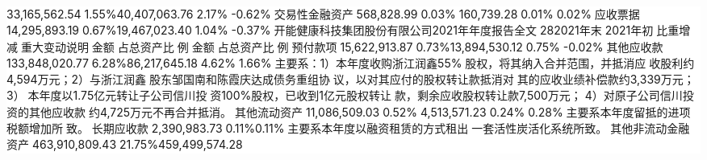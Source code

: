33,165,562.54
1.55%40,407,063.76
2.17%
-0.62%
交易性金融资产
568,828.99
0.03%
160,739.28
0.01%
0.02%
应收票据
14,295,893.19
0.67%19,467,023.40
1.04%
-0.37%
开能健康科技集团股份有限公司2021年年度报告全文
282021年末
2021年初
比重增减
重大变动说明
金额
占总资产比
例
金额
占总资产比
例
预付款项
15,622,913.87
0.73%13,894,530.12
0.75%
-0.02%
其他应收款
133,848,020.77
6.28%86,217,645.18
4.62%
1.66%
主要系：1）本年度收购浙江润鑫55%
股权，将其纳入合并范围，并抵消应
收股利约4,594万元；2）与浙江润鑫
股东邹国南和陈霞庆达成债务重组协
议，以对其应付的股权转让款抵消对
其的应收业绩补偿款约3,339万元；3）
本年度以1.75亿元转让子公司信川投
资100%股权，已收到1亿元股权转让
款，剩余应收股权转让款7,500万元；
4）对原子公司信川投资的其他应收款
约4,725万元不再合并抵消。
其他流动资产
11,086,509.03
0.52%
4,513,571.23
0.24%
0.28%
主要系本年度留抵的进项税额增加所
致。
长期应收款
2,390,983.73
0.11%0.11%
主要系本年度以融资租赁的方式租出
一套活性炭活化系统所致。
其他非流动金融
资产
463,910,809.43
21.75%459,499,574.28